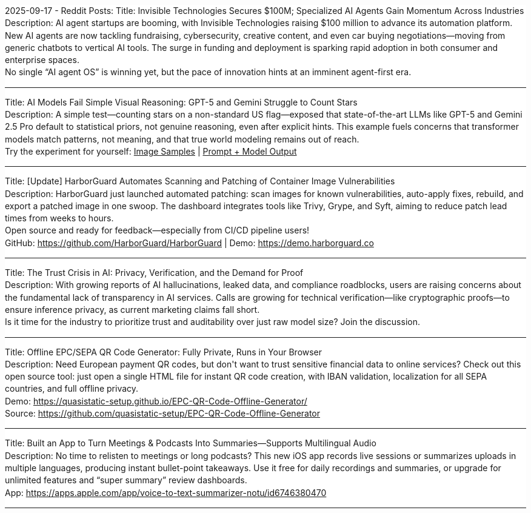 2025-09-17 - Reddit Posts:
Title: Invisible Technologies Secures $100M; Specialized AI Agents Gain Momentum Across Industries  
Description: AI agent startups are booming, with Invisible Technologies raising $100 million to advance its automation platform. New AI agents are now tackling fundraising, cybersecurity, creative content, and even car buying negotiations—moving from generic chatbots to vertical AI tools. The surge in funding and deployment is sparking rapid adoption in both consumer and enterprise spaces.  
No single “AI agent OS” is winning yet, but the pace of innovation hints at an imminent agent-first era.  

---

Title: AI Models Fail Simple Visual Reasoning: GPT-5 and Gemini Struggle to Count Stars  
Description: A simple test—counting stars on a non-standard US flag—exposed that state-of-the-art LLMs like GPT-5 and Gemini 2.5 Pro default to statistical priors, not genuine reasoning, even after explicit hints. This example fuels concerns that transformer models match patterns, not meaning, and that true world modeling remains out of reach.  
Try the experiment for yourself: [Image Samples](https://imgur.com/a/YiYJx7J) | [Prompt + Model Output](https://chatgpt.com/share/68c9c277-8bcc-8005-9fd8-45de7b4ae7ea)

---

Title: [Update] HarborGuard Automates Scanning and Patching of Container Image Vulnerabilities  
Description: HarborGuard just launched automated patching: scan images for known vulnerabilities, auto-apply fixes, rebuild, and export a patched image in one swoop. The dashboard integrates tools like Trivy, Grype, and Syft, aiming to reduce patch lead times from weeks to hours.  
Open source and ready for feedback—especially from CI/CD pipeline users!  
GitHub: https://github.com/HarborGuard/HarborGuard | Demo: https://demo.harborguard.co

---

Title: The Trust Crisis in AI: Privacy, Verification, and the Demand for Proof  
Description: With growing reports of AI hallucinations, leaked data, and compliance roadblocks, users are raising concerns about the fundamental lack of transparency in AI services. Calls are growing for technical verification—like cryptographic proofs—to ensure inference privacy, as current marketing claims fall short.  
Is it time for the industry to prioritize trust and auditability over just raw model size? Join the discussion.

---

Title: Offline EPC/SEPA QR Code Generator: Fully Private, Runs in Your Browser  
Description: Need European payment QR codes, but don't want to trust sensitive financial data to online services? Check out this open source tool: just open a single HTML file for instant QR code creation, with IBAN validation, localization for all SEPA countries, and full offline privacy.  
Demo: https://quasistatic-setup.github.io/EPC-QR-Code-Offline-Generator/  
Source: https://github.com/quasistatic-setup/EPC-QR-Code-Offline-Generator

---

Title: Built an App to Turn Meetings & Podcasts Into Summaries—Supports Multilingual Audio  
Description: No time to relisten to meetings or long podcasts? This new iOS app records live sessions or summarizes uploads in multiple languages, producing instant bullet-point takeaways. Use it free for daily recordings and summaries, or upgrade for unlimited features and “super summary” review dashboards.  
App: https://apps.apple.com/app/voice-to-text-summarizer-notu/id6746380470

---